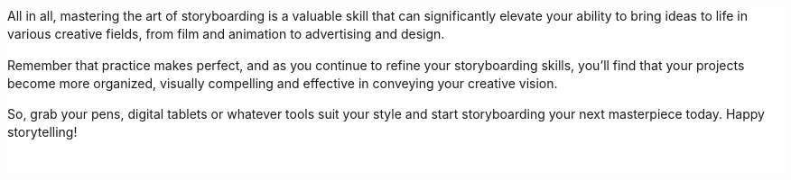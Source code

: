 All in all, mastering the art of storyboarding is a valuable skill that can significantly elevate your ability to bring ideas to life in various creative fields, from film and animation to advertising and design. 

Remember that practice makes perfect, and as you continue to refine your storyboarding skills, you’ll find that your projects become more organized, visually compelling and effective in conveying your creative vision. 

So, grab your pens, digital tablets or whatever tools suit your style and start storyboarding your next masterpiece today. Happy storytelling!

[  
](https://venngage.com/features/diagram-maker%22)

